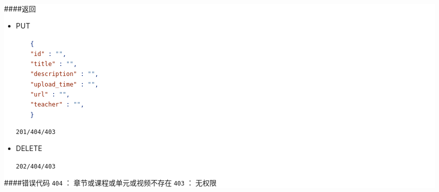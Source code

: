 
####返回

- PUT

    ```json
        {
        "id" : "",
        "title" : "",
        "description" : "",
        "upload_time" : "",
        "url" : "",
        "teacher" : "",
        }
    ```
    `201/404/403`
- DELETE

    `202/404/403`

####错误代码
`404` ： 章节或课程或单元或视频不存在
`403` ： 无权限

   


